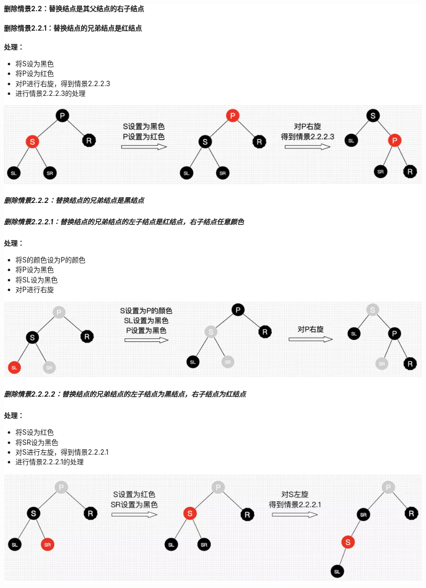 #### 删除情景2.2：**替换结点是其父结点的右子结点**

#### 删除情景2.2.1：替换结点的兄弟结点是红结点

**处理：**

- 将S设为黑色
- 将P设为红色
- 对P进行右旋，得到情景2.2.2.3
- 进行情景2.2.2.3的处理

![14](img/14.webp)

##### 删除情景2.2.2：替换结点的兄弟结点是黑结点

##### 删除情景2.2.2.1：替换结点的兄弟结点的左子结点是红结点，右子结点任意颜色

**处理：**

- 将S的颜色设为P的颜色
- 将P设为黑色
- 将SL设为黑色
- 对P进行右旋

![15](img/15.webp)

##### 删除情景2.2.2.2：替换结点的兄弟结点的左子结点为黑结点，右子结点为红结点

**处理：**

- 将S设为红色
- 将SR设为黑色
- 对S进行左旋，得到情景2.2.2.1
- 进行情景2.2.2.1的处理

![16](img/16.webp)
